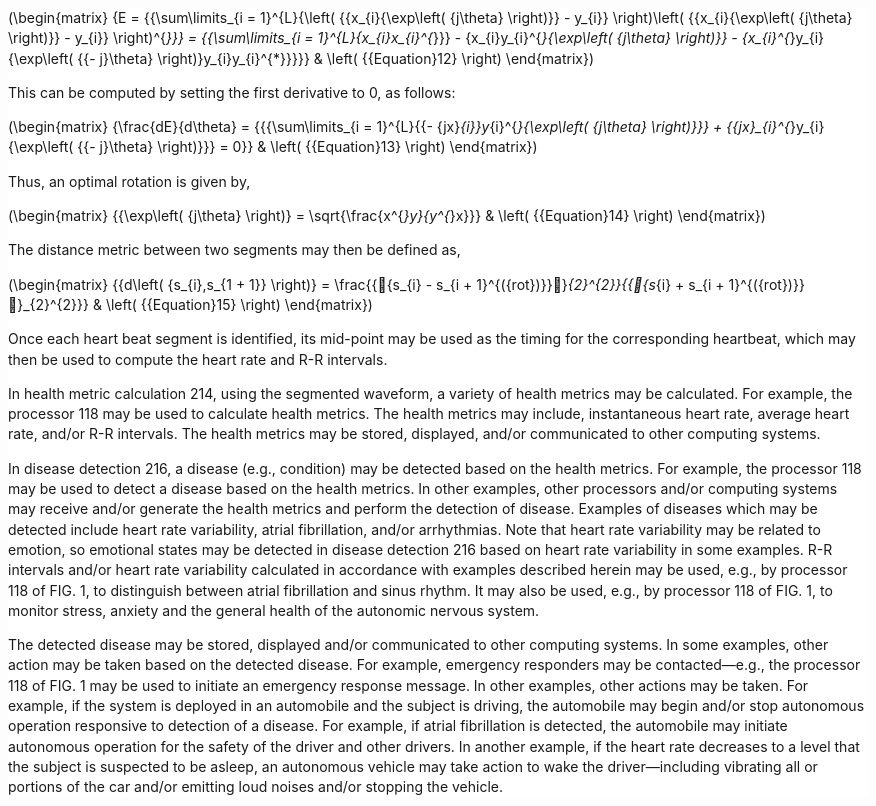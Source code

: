 \(\begin{matrix}
{E = {{\sum\limits_{i = 1}^{L}{\left( {{x_{i}{\exp\left( {j\theta} \right)}} - y_{i}} \right)\left( {{x_{i}{\exp\left( {j\theta} \right)}} - y_{i}} \right)^{*}}} = {{\sum\limits_{i = 1}^{L}{x_{i}x_{i}^{*}}} - {x_{i}y_{i}^{*}{\exp\left( {j\theta} \right)}} - {x_{i}^{*}y_{i}{\exp\left( {{- j}\theta} \right)}y_{i}y_{i}^{*}}}}} & \left( {{Equation}12} \right)
\end{matrix}\)

This can be computed by setting the first derivative to 0, as follows:

\(\begin{matrix}
{\frac{dE}{d\theta} = {{{\sum\limits_{i = 1}^{L}{{- {jx}_{i}}y_{i}^{*}{\exp\left( {j\theta} \right)}}} + {{jx}_{i}^{*}y_{i}{\exp\left( {{- j}\theta} \right)}}} = 0}} & \left( {{Equation}13} \right)
\end{matrix}\)

Thus, an optimal rotation is given by,

\(\begin{matrix}
{{\exp\left( {j\theta} \right)} = \sqrt{\frac{x^{*}y}{y^{*}x}}} & \left( {{Equation}14} \right)
\end{matrix}\)

The distance metric between two segments may then be defined as,

\(\begin{matrix}
{{d\left( {s_{i},s_{1 + 1}} \right)} = \frac{{{s_{i} - s_{i + 1}^{({rot})}}}_{2}^{2}}{{{s_{i} + s_{i + 1}^{({rot})}}}_{2}^{2}}} & \left( {{Equation}15} \right)
\end{matrix}\)

Once each heart beat segment is identified, its mid-point may be used as the timing for the corresponding heartbeat, which may then be used to compute the heart rate and R-R intervals.

In health metric calculation 214, using the segmented waveform, a variety of health metrics may be calculated. For example, the processor 118 may be used to calculate health metrics. The health metrics may include, instantaneous heart rate, average heart rate, and/or R-R intervals. The health metrics may be stored, displayed, and/or communicated to other computing systems.

In disease detection 216, a disease (e.g., condition) may be detected based on the health metrics. For example, the processor 118 may be used to detect a disease based on the health metrics. In other examples, other processors and/or computing systems may receive and/or generate the health metrics and perform the detection of disease. Examples of diseases which may be detected include heart rate variability, atrial fibrillation, and/or arrhythmias. Note that heart rate variability may be related to emotion, so emotional states may be detected in disease detection 216 based on heart rate variability in some examples. R-R intervals and/or heart rate variability calculated in accordance with examples described herein may be used, e.g., by processor 118 of FIG. 1, to distinguish between atrial fibrillation and sinus rhythm. It may also be used, e.g., by processor 118 of FIG. 1, to monitor stress, anxiety and the general health of the autonomic nervous system.

The detected disease may be stored, displayed and/or communicated to other computing systems. In some examples, other action may be taken based on the detected disease. For example, emergency responders may be contacted—e.g., the processor 118 of FIG. 1 may be used to initiate an emergency response message. In other examples, other actions may be taken. For example, if the system is deployed in an automobile and the subject is driving, the automobile may begin and/or stop autonomous operation responsive to detection of a disease. For example, if atrial fibrillation is detected, the automobile may initiate autonomous operation for the safety of the driver and other drivers. In another example, if the heart rate decreases to a level that the subject is suspected to be asleep, an autonomous vehicle may take action to wake the driver—including vibrating all or portions of the car and/or emitting loud noises and/or stopping the vehicle.
